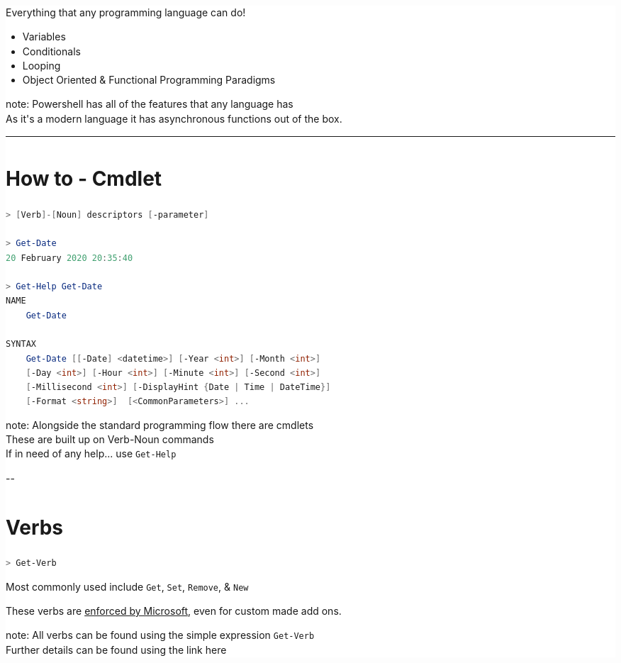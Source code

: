 Everything that any programming language can do!

- Variables
- Conditionals
- Looping
- Object Oriented & Functional Programming Paradigms

note:
Powershell has all of the features that any language has<br>
As it's a modern language it has asynchronous functions out of the box.

---

# How to - Cmdlet

```powershell
> [Verb]-[Noun] descriptors [-parameter]

> Get-Date
20 February 2020 20:35:40

> Get-Help Get-Date
NAME
    Get-Date

SYNTAX
    Get-Date [[-Date] <datetime>] [-Year <int>] [-Month <int>] 
    [-Day <int>] [-Hour <int>] [-Minute <int>] [-Second <int>] 
    [-Millisecond <int>] [-DisplayHint {Date | Time | DateTime}] 
    [-Format <string>]  [<CommonParameters>] ...
```

note:
Alongside the standard programming flow there are cmdlets<br>
These are built up on Verb-Noun commands<br>
If in need of any help... use `Get-Help`

--

# Verbs

```powershell
> Get-Verb
```

Most commonly used include `Get`, `Set`, `Remove`, & `New`

These verbs are [enforced by Microsoft](https://docs.microsoft.com/en-us/powershell/scripting/developer/cmdlet/approved-verbs-for-windows-powershell-commands?view=powershell-7#common-verbs), even for custom made add ons.

note:
All verbs can be found using the simple expression `Get-Verb`<br>
Further details can be found using the link here<br>
